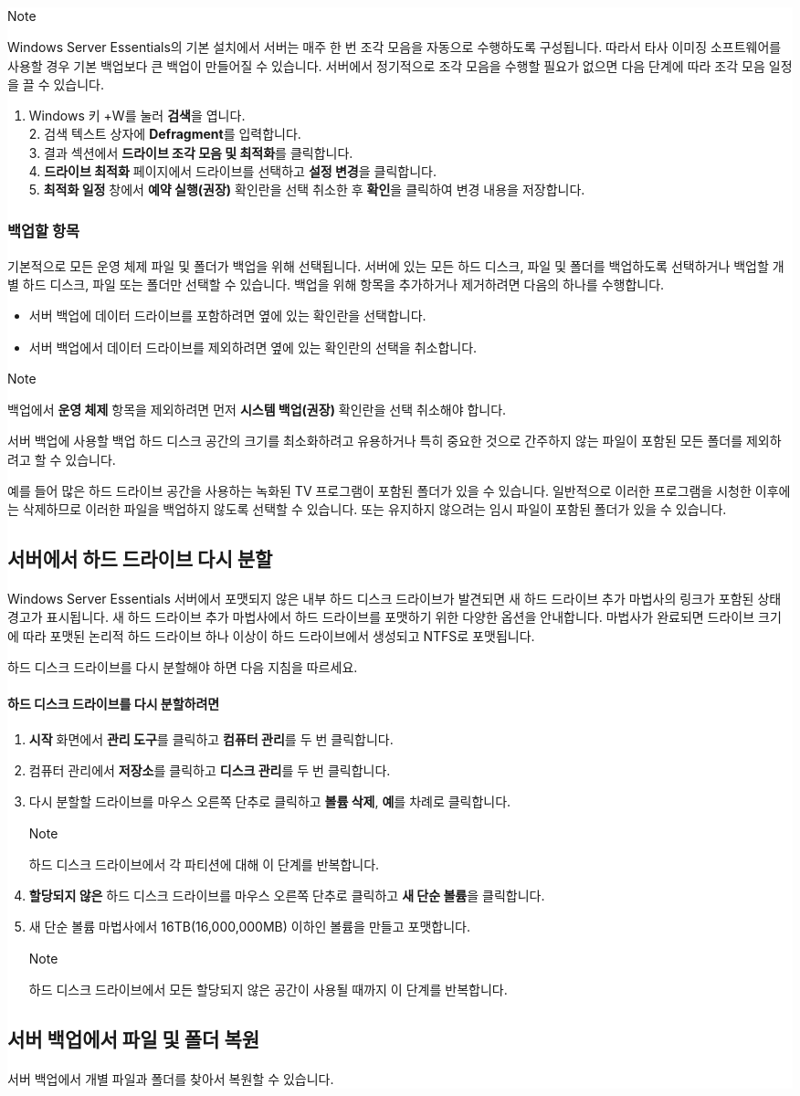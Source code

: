 > [!NOTE]
>  Windows Server Essentials의 기본 설치에서 서버는 매주 한 번 조각 모음을 자동으로 수행하도록 구성됩니다. 따라서 타사 이미징 소프트웨어를 사용할 경우 기본 백업보다 큰 백업이 만들어질 수 있습니다. 서버에서 정기적으로 조각 모음을 수행할 필요가 없으면 다음 단계에 따라 조각 모음 일정을 끌 수 있습니다.  
> 
> 1. Windows 키 +W를 눌러 **검색**을 엽니다.  
>    2. 검색 텍스트 상자에 **Defragment**를 입력합니다.  
>    3. 결과 섹션에서 **드라이브 조각 모음 및 최적화**를 클릭합니다.  
>    4. **드라이브 최적화** 페이지에서 드라이브를 선택하고 **설정 변경**을 클릭합니다.  
>    5. **최적화 일정** 창에서 **예약 실행(권장)** 확인란을 선택 취소한 후 **확인**을 클릭하여 변경 내용을 저장합니다.  
  
### <a name="items-to-be-backed-up"></a>백업할 항목  
 기본적으로 모든 운영 체제 파일 및 폴더가 백업을 위해 선택됩니다. 서버에 있는 모든 하드 디스크, 파일 및 폴더를 백업하도록 선택하거나 백업할 개별 하드 디스크, 파일 또는 폴더만 선택할 수 있습니다. 백업을 위해 항목을 추가하거나 제거하려면 다음의 하나를 수행합니다.  
  
-   서버 백업에 데이터 드라이브를 포함하려면 옆에 있는 확인란을 선택합니다.  
  
-   서버 백업에서 데이터 드라이브를 제외하려면 옆에 있는 확인란의 선택을 취소합니다.  
  
> [!NOTE]
>  백업에서 **운영 체제** 항목을 제외하려면 먼저 **시스템 백업(권장)** 확인란을 선택 취소해야 합니다.  
  
 서버 백업에 사용할 백업 하드 디스크 공간의 크기를 최소화하려고 유용하거나 특히 중요한 것으로 간주하지 않는 파일이 포함된 모든 폴더를 제외하려고 할 수 있습니다.  
  
 예를 들어 많은 하드 드라이브 공간을 사용하는 녹화된 TV 프로그램이 포함된 폴더가 있을 수 있습니다. 일반적으로 이러한 프로그램을 시청한 이후에는 삭제하므로 이러한 파일을 백업하지 않도록 선택할 수 있습니다. 또는 유지하지 않으려는 임시 파일이 포함된 폴더가 있을 수 있습니다.  
  
##  <a name="repartition-a-hard-drive-on-the-server"></a><a name="BKMK_6"></a>서버에서 하드 드라이브 다시 분할  
 Windows Server Essentials 서버에서 포맷되지 않은 내부 하드 디스크 드라이브가 발견되면 새 하드 드라이브 추가 마법사의 링크가 포함된 상태 경고가 표시됩니다. 새 하드 드라이브 추가 마법사에서 하드 드라이브를 포맷하기 위한 다양한 옵션을 안내합니다. 마법사가 완료되면 드라이브 크기에 따라 포맷된 논리적 하드 드라이브 하나 이상이 하드 드라이브에서 생성되고 NTFS로 포맷됩니다.  
  
 하드 디스크 드라이브를 다시 분할해야 하면 다음 지침을 따르세요.  
  
#### <a name="to-repartition-a-hard-disk-drive"></a>하드 디스크 드라이브를 다시 분할하려면  
  
1.  **시작** 화면에서 **관리 도구**를 클릭하고 **컴퓨터 관리**를 두 번 클릭합니다.  
  
2.  컴퓨터 관리에서 **저장소**를 클릭하고 **디스크 관리**를 두 번 클릭합니다.  
  
3.  다시 분할할 드라이브를 마우스 오른쪽 단추로 클릭하고 **볼륨 삭제**, **예**를 차례로 클릭합니다.  
  
    > [!NOTE]
    >  하드 디스크 드라이브에서 각 파티션에 대해 이 단계를 반복합니다.  
  
4.  **할당되지 않은** 하드 디스크 드라이브를 마우스 오른쪽 단추로 클릭하고 **새 단순 볼륨**을 클릭합니다.  
  
5.  새 단순 볼륨 마법사에서 16TB(16,000,000MB) 이하인 볼륨을 만들고 포맷합니다.  
  
    > [!NOTE]
    >  하드 디스크 드라이브에서 모든 할당되지 않은 공간이 사용될 때까지 이 단계를 반복합니다.  
  
##  <a name="restore-files-and-folders-from-a-server-backup"></a><a name="BKMK_7"></a>서버 백업에서 파일 및 폴더 복원  
 서버 백업에서 개별 파일과 폴더를 찾아서 복원할 수 있습니다.  
  